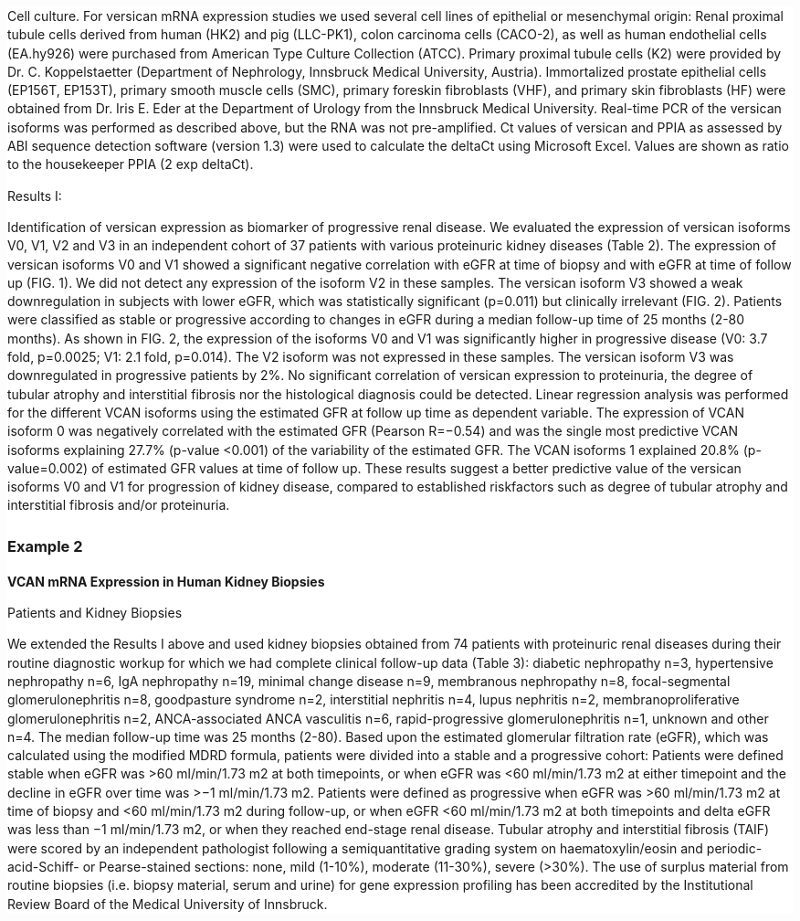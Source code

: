 Cell culture. For versican mRNA expression studies we used several cell lines of epithelial or mesenchymal origin: Renal proximal tubule cells derived from human (HK2) and pig (LLC-PK1), colon carcinoma cells (CACO-2), as well as human endothelial cells (EA.hy926) were purchased from American Type Culture Collection (ATCC). Primary proximal tubule cells (K2) were provided by Dr. C. Koppelstaetter (Department of Nephrology, Innsbruck Medical University, Austria). Immortalized prostate epithelial cells (EP156T, EP153T), primary smooth muscle cells (SMC), primary foreskin fibroblasts (VHF), and primary skin fibroblasts (HF) were obtained from Dr. Iris E. Eder at the Department of Urology from the Innsbruck Medical University. Real-time PCR of the versican isoforms was performed as described above, but the RNA was not pre-amplified. Ct values of versican and PPIA as assessed by ABI sequence detection software (version 1.3) were used to calculate the deltaCt using Microsoft Excel. Values are shown as ratio to the housekeeper PPIA (2 exp deltaCt).

Results I:

Identification of versican expression as biomarker of progressive renal disease. We evaluated the expression of versican isoforms V0, V1, V2 and V3 in an independent cohort of 37 patients with various proteinuric kidney diseases (Table 2). The expression of versican isoforms V0 and V1 showed a significant negative correlation with eGFR at time of biopsy and with eGFR at time of follow up (FIG. 1). We did not detect any expression of the isoform V2 in these samples. The versican isoform V3 showed a weak downregulation in subjects with lower eGFR, which was statistically significant (p=0.011) but clinically irrelevant (FIG. 2). Patients were classified as stable or progressive according to changes in eGFR during a median follow-up time of 25 months (2-80 months). As shown in FIG. 2, the expression of the isoforms V0 and V1 was significantly higher in progressive disease (V0: 3.7 fold, p=0.0025; V1: 2.1 fold, p=0.014). The V2 isoform was not expressed in these samples. The versican isoform V3 was downregulated in progressive patients by 2%. No significant correlation of versican expression to proteinuria, the degree of tubular atrophy and interstitial fibrosis nor the histological diagnosis could be detected. Linear regression analysis was performed for the different VCAN isoforms using the estimated GFR at follow up time as dependent variable. The expression of VCAN isoform 0 was negatively correlated with the estimated GFR (Pearson R=−0.54) and was the single most predictive VCAN isoforms explaining 27.7% (p-value <0.001) of the variability of the estimated GFR. The VCAN isoforms 1 explained 20.8% (p-value=0.002) of estimated GFR values at time of follow up. These results suggest a better predictive value of the versican isoforms V0 and V1 for progression of kidney disease, compared to established riskfactors such as degree of tubular atrophy and interstitial fibrosis and/or proteinuria.

### Example 2

**VCAN mRNA Expression in Human Kidney Biopsies**

Patients and Kidney Biopsies

We extended the Results I above and used kidney biopsies obtained from 74 patients with proteinuric renal diseases during their routine diagnostic workup for which we had complete clinical follow-up data (Table 3): diabetic nephropathy n=3, hypertensive nephropathy n=6, IgA nephropathy n=19, minimal change disease n=9, membranous nephropathy n=8, focal-segmental glomerulonephritis n=8, goodpasture syndrome n=2, interstitial nephritis n=4, lupus nephritis n=2, membranoproliferative glomerulonephritis n=2, ANCA-associated ANCA vasculitis n=6, rapid-progressive glomerulonephritis n=1, unknown and other n=4. The median follow-up time was 25 months (2-80). Based upon the estimated glomerular filtration rate (eGFR), which was calculated using the modified MDRD formula, patients were divided into a stable and a progressive cohort: Patients were defined stable when eGFR was >60 ml/min/1.73 m2 at both timepoints, or when eGFR was <60 ml/min/1.73 m2 at either timepoint and the decline in eGFR over time was >−1 ml/min/1.73 m2. Patients were defined as progressive when eGFR was >60 ml/min/1.73 m2 at time of biopsy and <60 ml/min/1.73 m2 during follow-up, or when eGFR <60 ml/min/1.73 m2 at both timepoints and delta eGFR was less than −1 ml/min/1.73 m2, or when they reached end-stage renal disease. Tubular atrophy and interstitial fibrosis (TAIF) were scored by an independent pathologist following a semiquantitative grading system on haematoxylin/eosin and periodic-acid-Schiff- or Pearse-stained sections: none, mild (1-10%), moderate (11-30%), severe (>30%). The use of surplus material from routine biopsies (i.e. biopsy material, serum and urine) for gene expression profiling has been accredited by the Institutional Review Board of the Medical University of Innsbruck.
